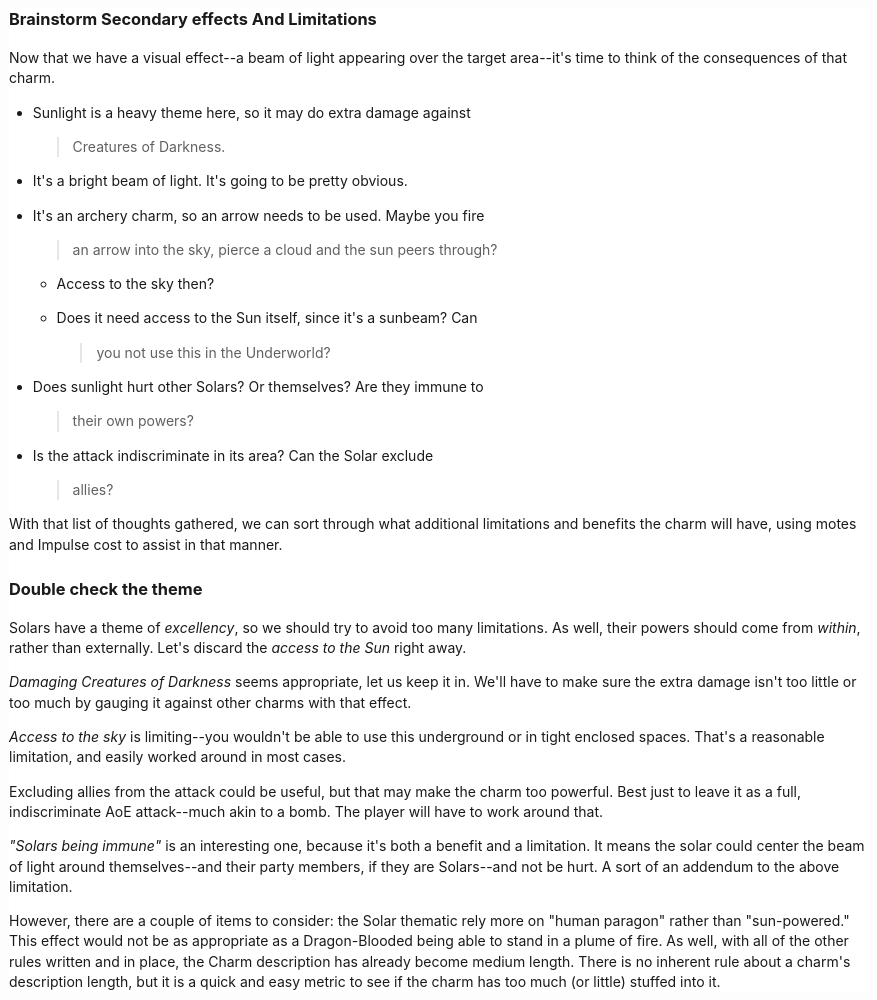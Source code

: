 ### Brainstorm Secondary effects And Limitations

Now that we have a visual effect--a beam of light appearing over the
target area--it's time to think of the consequences of that charm.

-   Sunlight is a heavy theme here, so it may do extra damage against
    > Creatures of Darkness.

-   It's a bright beam of light. It's going to be pretty obvious.

-   It's an archery charm, so an arrow needs to be used. Maybe you fire
    > an arrow into the sky, pierce a cloud and the sun peers through?

    -   Access to the sky then?

    -   Does it need access to the Sun itself, since it's a sunbeam? Can
        > you not use this in the Underworld?

-   Does sunlight hurt other Solars? Or themselves? Are they immune to
    > their own powers?

-   Is the attack indiscriminate in its area? Can the Solar exclude
    > allies?

With that list of thoughts gathered, we can sort through what additional
limitations and benefits the charm will have, using motes and Impulse
cost to assist in that manner.

### Double check the theme

Solars have a theme of *excellency*, so we should try to avoid too many
limitations. As well, their powers should come from *within*, rather
than externally. Let's discard the *access to the Sun* right away.

*Damaging Creatures of Darkness* seems appropriate, let us keep it in.
We'll have to make sure the extra damage isn't too little or too much by
gauging it against other charms with that effect.

*Access to the sky* is limiting--you wouldn't be able to use this
underground or in tight enclosed spaces. That's a reasonable limitation,
and easily worked around in most cases.

Excluding allies from the attack could be useful, but that may make the
charm too powerful. Best just to leave it as a full, indiscriminate AoE
attack--much akin to a bomb. The player will have to work around that.

*"Solars being immune"* is an interesting one, because it's both a
benefit and a limitation. It means the solar could center the beam of
light around themselves--and their party members, if they are
Solars--and not be hurt. A sort of an addendum to the above limitation.

However, there are a couple of items to consider: the Solar thematic
rely more on "human paragon" rather than "sun-powered." This effect
would not be as appropriate as a Dragon-Blooded being able to stand in a
plume of fire. As well, with all of the other rules written and in
place, the Charm description has already become medium length. There is
no inherent rule about a charm's description length, but it is a quick
and easy metric to see if the charm has too much (or little) stuffed
into it.
